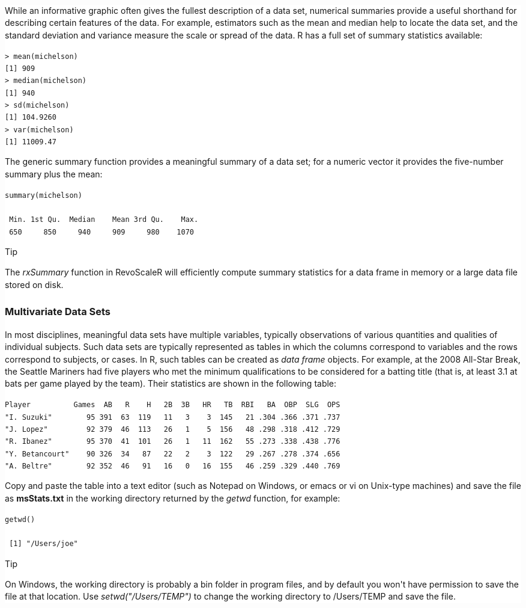 While an informative graphic often gives the fullest description of a data set, numerical summaries provide a useful shorthand for describing certain features of the data. For example, estimators such as the mean and median help to locate the data set, and the standard deviation and variance measure the scale or spread of the data. R has a full set of summary statistics available:

	> mean(michelson)
	[1] 909
	> median(michelson)
	[1] 940
	> sd(michelson)
	[1] 104.9260
	> var(michelson)
	[1] 11009.47

 The generic summary function provides a meaningful summary of a data set; for a numeric vector it provides the five-number summary plus the mean:

	summary(michelson)

	 Min. 1st Qu.  Median    Mean 3rd Qu.    Max. 
	 650     850     940     909     980    1070

> [!Tip]
> The *rxSummary* function in RevoScaleR will efficiently compute summary statistics for a data frame in memory or a large data file stored on disk.

### Multivariate Data Sets

In most disciplines, meaningful data sets have multiple variables, typically observations of various quantities and qualities of individual subjects. Such data sets are typically represented as tables in which the columns correspond to variables and the rows correspond to subjects, or cases. In R, such tables can be created as *data frame* objects. For example, at the 2008 All-Star Break, the Seattle Mariners had five players who met the minimum qualifications to be considered for a batting title (that is, at least 3.1 at bats per game played by the team). Their statistics are shown in the following table:

	Player          Games  AB   R    H   2B  3B   HR   TB  RBI   BA  OBP  SLG  OPS
	"I. Suzuki"        95 391  63  119   11   3    3  145   21 .304 .366 .371 .737
	"J. Lopez"         92 379  46  113   26   1    5  156   48 .298 .318 .412 .729
	"R. Ibanez"        95 370  41  101   26   1   11  162   55 .273 .338 .438 .776
	"Y. Betancourt"    90 326  34   87   22   2    3  122   29 .267 .278 .374 .656 
	"A. Beltre"        92 352  46   91   16   0   16  155   46 .259 .329 .440 .769

Copy and paste the table into a text editor (such as Notepad on Windows, or emacs or vi on Unix-type machines) and save the file as **msStats.txt** in the working directory returned by the *getwd* function, for example:

	getwd()

	 [1] "/Users/joe"

> [!Tip]
> On Windows, the working directory is probably a bin folder in program files, and by default you won't have permission to save the file at that location. Use *setwd("/Users/TEMP")* to change the working directory to /Users/TEMP and save the file.
